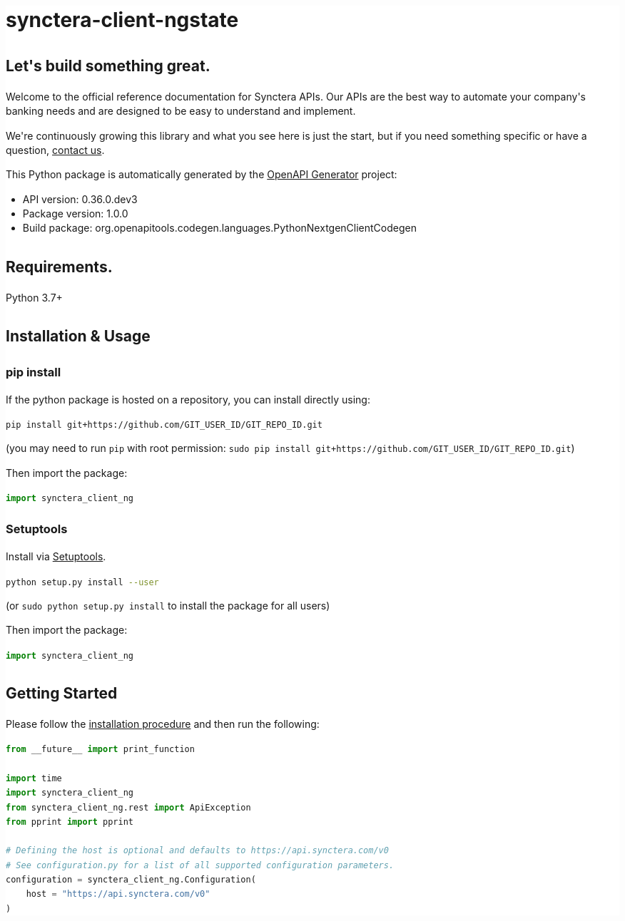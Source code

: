 # synctera-client-ngstate
<h2>Let's build something great.</h2><p>Welcome to the official reference documentation for Synctera APIs. Our APIs are the best way to automate your company's banking needs and are designed to be easy to understand and implement.</p><p>We're continuously growing this library and what you see here is just the start, but if you need something specific or have a question, <a class='text-blue-600' href='https://synctera.com/contact' target='_blank' rel='noreferrer'>contact us</a>.</p>


This Python package is automatically generated by the [OpenAPI Generator](https://openapi-generator.tech) project:

- API version: 0.36.0.dev3
- Package version: 1.0.0
- Build package: org.openapitools.codegen.languages.PythonNextgenClientCodegen

## Requirements.

Python 3.7+

## Installation & Usage
### pip install

If the python package is hosted on a repository, you can install directly using:

```sh
pip install git+https://github.com/GIT_USER_ID/GIT_REPO_ID.git
```
(you may need to run `pip` with root permission: `sudo pip install git+https://github.com/GIT_USER_ID/GIT_REPO_ID.git`)

Then import the package:
```python
import synctera_client_ng
```

### Setuptools

Install via [Setuptools](http://pypi.python.org/pypi/setuptools).

```sh
python setup.py install --user
```
(or `sudo python setup.py install` to install the package for all users)

Then import the package:
```python
import synctera_client_ng
```

## Getting Started

Please follow the [installation procedure](#installation--usage) and then run the following:

```python
from __future__ import print_function

import time
import synctera_client_ng
from synctera_client_ng.rest import ApiException
from pprint import pprint

# Defining the host is optional and defaults to https://api.synctera.com/v0
# See configuration.py for a list of all supported configuration parameters.
configuration = synctera_client_ng.Configuration(
    host = "https://api.synctera.com/v0"
)
```